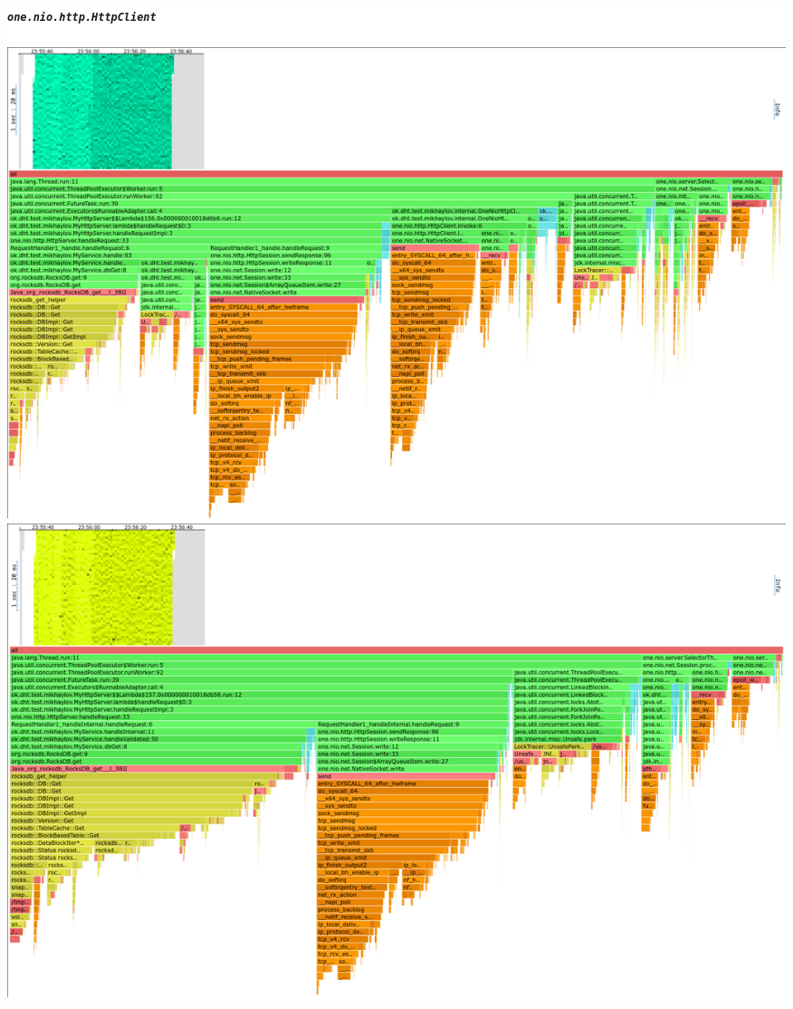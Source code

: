 ##### `one.nio.http.HttpClient`

![19234](images/19234_cpu_onenio_get.png)
![19235](images/19235_cpu_onenio_get.png)
